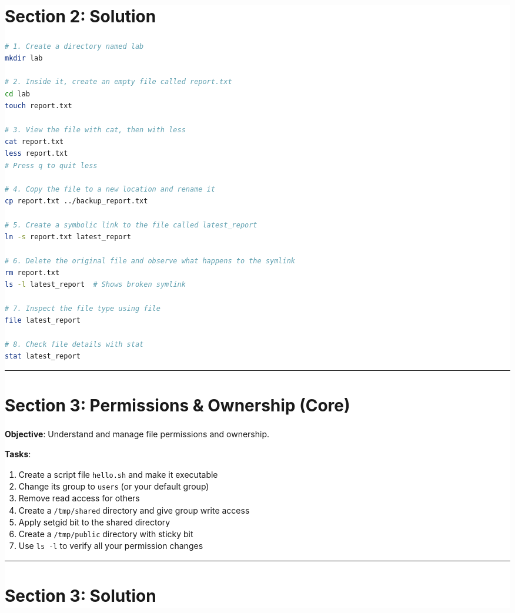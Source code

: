 
Section 2: Solution
===================

```bash
# 1. Create a directory named lab
mkdir lab

# 2. Inside it, create an empty file called report.txt
cd lab
touch report.txt

# 3. View the file with cat, then with less
cat report.txt
less report.txt
# Press q to quit less

# 4. Copy the file to a new location and rename it
cp report.txt ../backup_report.txt

# 5. Create a symbolic link to the file called latest_report
ln -s report.txt latest_report

# 6. Delete the original file and observe what happens to the symlink
rm report.txt
ls -l latest_report  # Shows broken symlink

# 7. Inspect the file type using file
file latest_report

# 8. Check file details with stat
stat latest_report
```

---

Section 3: Permissions & Ownership (Core)
==========================================

**Objective**: Understand and manage file permissions and ownership.

**Tasks**:
1. Create a script file `hello.sh` and make it executable
2. Change its group to `users` (or your default group)
3. Remove read access for others
4. Create a `/tmp/shared` directory and give group write access
5. Apply setgid bit to the shared directory
6. Create a `/tmp/public` directory with sticky bit
7. Use `ls -l` to verify all your permission changes

---

Section 3: Solution
===================
